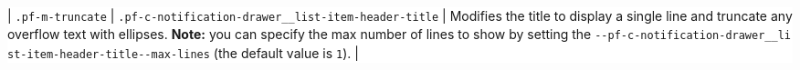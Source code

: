 | `.pf-m-truncate` | `.pf-c-notification-drawer__list-item-header-title` |  Modifies the title to display a single line and truncate any overflow text with ellipses. **Note:** you can specify the max number of lines to show by setting the `--pf-c-notification-drawer__list-item-header-title--max-lines` (the default value is `1`). |

